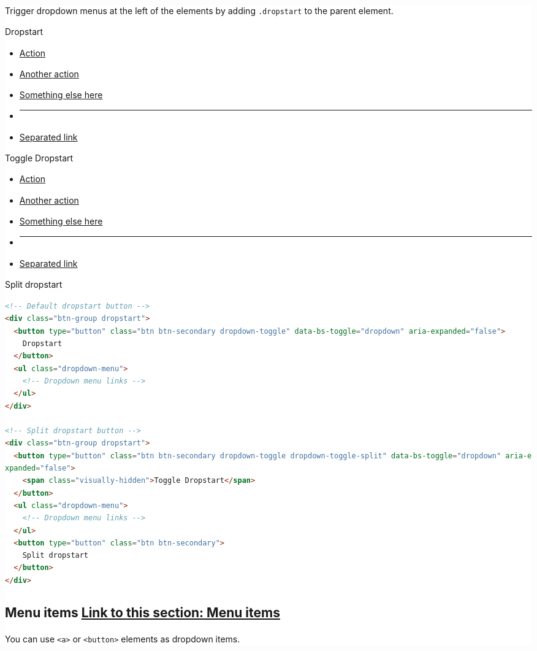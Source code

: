 Trigger dropdown menus at the left of the elements by adding `.dropstart` to the parent element.

Dropstart


- [Action](https://getbootstrap.com/docs/5.3/components/dropdowns/#)
- [Another action](https://getbootstrap.com/docs/5.3/components/dropdowns/#)
- [Something else here](https://getbootstrap.com/docs/5.3/components/dropdowns/#)
- * * *

- [Separated link](https://getbootstrap.com/docs/5.3/components/dropdowns/#)

Toggle Dropstart

- [Action](https://getbootstrap.com/docs/5.3/components/dropdowns/#)
- [Another action](https://getbootstrap.com/docs/5.3/components/dropdowns/#)
- [Something else here](https://getbootstrap.com/docs/5.3/components/dropdowns/#)
- * * *

- [Separated link](https://getbootstrap.com/docs/5.3/components/dropdowns/#)

Split dropstart

```html
<!-- Default dropstart button -->
<div class="btn-group dropstart">
  <button type="button" class="btn btn-secondary dropdown-toggle" data-bs-toggle="dropdown" aria-expanded="false">
    Dropstart
  </button>
  <ul class="dropdown-menu">
    <!-- Dropdown menu links -->
  </ul>
</div>

<!-- Split dropstart button -->
<div class="btn-group dropstart">
  <button type="button" class="btn btn-secondary dropdown-toggle dropdown-toggle-split" data-bs-toggle="dropdown" aria-expanded="false">
    <span class="visually-hidden">Toggle Dropstart</span>
  </button>
  <ul class="dropdown-menu">
    <!-- Dropdown menu links -->
  </ul>
  <button type="button" class="btn btn-secondary">
    Split dropstart
  </button>
</div>

```

## Menu items [Link to this section: Menu items](https://getbootstrap.com/docs/5.3/components/dropdowns/\#menu-items)

You can use `<a>` or `<button>` elements as dropdown items.
